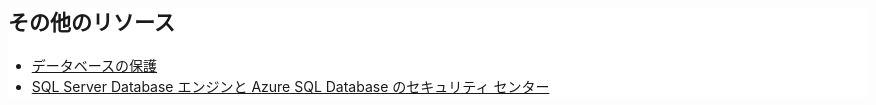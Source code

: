 ## <a name="additional-resources"></a>その他のリソース
* [データベースの保護](sql-database-security-overview.md)
* [SQL Server Database エンジンと Azure SQL Database のセキュリティ センター](https://msdn.microsoft.com/library/bb510589)


[1]: ./media/sql-database-firewall-configure/sqldb-firewall-1.png







